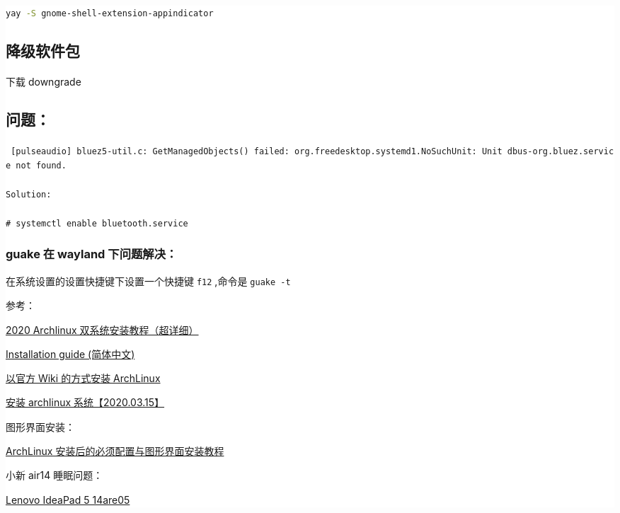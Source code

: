 ```bash
yay -S gnome-shell-extension-appindicator
```

## 降级软件包

下载 downgrade

## 问题：

```
 [pulseaudio] bluez5-util.c: GetManagedObjects() failed: org.freedesktop.systemd1.NoSuchUnit: Unit dbus-org.bluez.service not found.

Solution:

# systemctl enable bluetooth.service
```

### guake 在 wayland 下问题解决：

在系统设置的设置快捷键下设置一个快捷键 `f12` ,命令是 `guake -t`

参考：

[2020 Archlinux 双系统安装教程（超详细）](https://zhuanlan.zhihu.com/p/138951848)

[Installation guide (简体中文)](<https://wiki.archlinux.org/index.php/Installation_guide_(%E7%AE%80%E4%BD%93%E4%B8%AD%E6%96%87)>)

[以官方 Wiki 的方式安装 ArchLinux](https://www.viseator.com/2017/05/17/arch_install/)

[安装 archlinux 系统【2020.03.15】](https://zhuanlan.zhihu.com/p/112541071)

图形界面安装：

[ArchLinux 安装后的必须配置与图形界面安装教程](https://www.viseator.com/2017/05/19/arch_setup/)

[](https://starrycat.me/archlinux-install-gnome-desktop.html#i)

小新 air14 睡眠问题：

[Lenovo IdeaPad 5 14are05](<https://wiki.archlinux.org/index.php/Lenovo_IdeaPad_5_14are05#Suspend_issues_(S3_sleep_fix)>)

